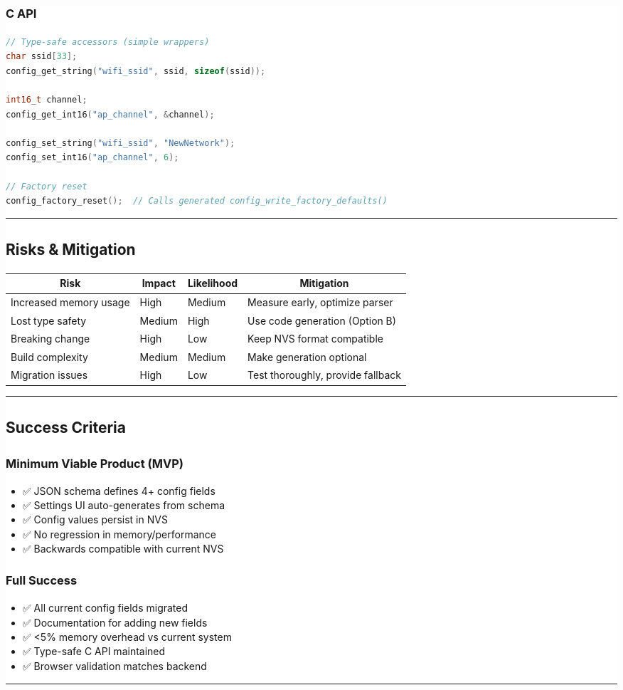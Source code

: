 ### C API

```c
// Type-safe accessors (simple wrappers)
char ssid[33];
config_get_string("wifi_ssid", ssid, sizeof(ssid));

int16_t channel;
config_get_int16("ap_channel", &channel);

config_set_string("wifi_ssid", "NewNetwork");
config_set_int16("ap_channel", 6);

// Factory reset
config_factory_reset();  // Calls generated config_write_factory_defaults()
```

---

## Risks & Mitigation

| Risk | Impact | Likelihood | Mitigation |
|------|--------|------------|------------|
| Increased memory usage | High | Medium | Measure early, optimize parser |
| Lost type safety | Medium | High | Use code generation (Option B) |
| Breaking change | High | Low | Keep NVS format compatible |
| Build complexity | Medium | Medium | Make generation optional |
| Migration issues | High | Low | Test thoroughly, provide fallback |

---

## Success Criteria

### Minimum Viable Product (MVP)

- ✅ JSON schema defines 4+ config fields
- ✅ Settings UI auto-generates from schema
- ✅ Config values persist in NVS
- ✅ No regression in memory/performance
- ✅ Backwards compatible with current NVS

### Full Success

- ✅ All current config fields migrated
- ✅ Documentation for adding new fields
- ✅ <5% memory overhead vs current system
- ✅ Type-safe C API maintained
- ✅ Browser validation matches backend

---